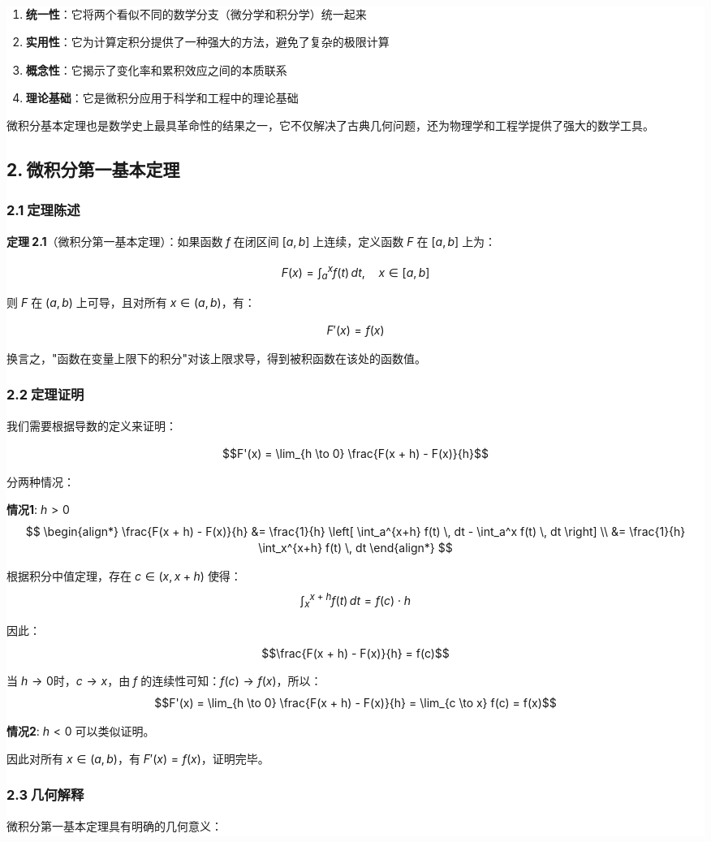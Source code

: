 1. **统一性**：它将两个看似不同的数学分支（微分学和积分学）统一起来

2. **实用性**：它为计算定积分提供了一种强大的方法，避免了复杂的极限计算

3. **概念性**：它揭示了变化率和累积效应之间的本质联系

4. **理论基础**：它是微积分应用于科学和工程中的理论基础

微积分基本定理也是数学史上最具革命性的结果之一，它不仅解决了古典几何问题，还为物理学和工程学提供了强大的数学工具。

## 2. 微积分第一基本定理

### 2.1 定理陈述

**定理 2.1**（微积分第一基本定理）：如果函数 $f$ 在闭区间 $[a, b]$ 上连续，定义函数 $F$ 在 $[a, b]$ 上为：

$$F(x) = \int_a^x f(t) \, dt, \quad x \in [a, b]$$

则 $F$ 在 $(a, b)$ 上可导，且对所有 $x \in (a, b)$，有：

$$F'(x) = f(x)$$

换言之，"函数在变量上限下的积分"对该上限求导，得到被积函数在该处的函数值。

### 2.2 定理证明

我们需要根据导数的定义来证明：

$$F'(x) = \lim_{h \to 0} \frac{F(x + h) - F(x)}{h}$$

分两种情况：

**情况1**: $h > 0$
$$
\begin{align*}
\frac{F(x + h) - F(x)}{h} &= \frac{1}{h} \left[ \int_a^{x+h} f(t) \, dt - \int_a^x f(t) \, dt \right] \\
&= \frac{1}{h} \int_x^{x+h} f(t) \, dt
\end{align*}
$$

根据积分中值定理，存在 $c \in (x, x+h)$ 使得：
$$\int_x^{x+h} f(t) \, dt = f(c) \cdot h$$

因此：
$$\frac{F(x + h) - F(x)}{h} = f(c)$$

当 $h \to 0$时，$c \to x$，由 $f$ 的连续性可知：$f(c) \to f(x)$，所以：
$$F'(x) = \lim_{h \to 0} \frac{F(x + h) - F(x)}{h} = \lim_{c \to x} f(c) = f(x)$$

**情况2**: $h < 0$
可以类似证明。

因此对所有 $x \in (a, b)$，有 $F'(x) = f(x)$，证明完毕。

### 2.3 几何解释

微积分第一基本定理具有明确的几何意义：
